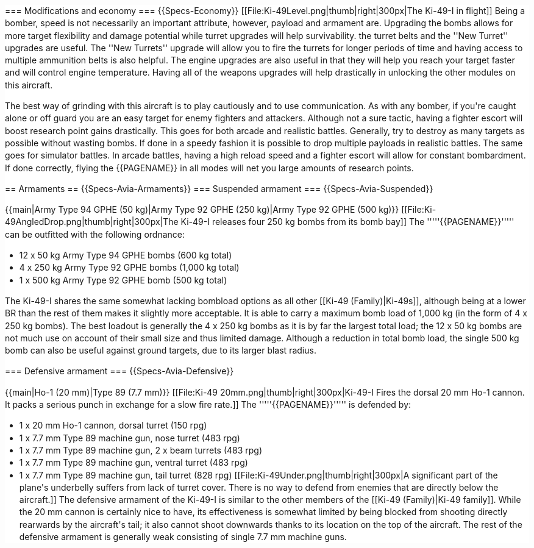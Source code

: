 === Modifications and economy ===
{{Specs-Economy}}
[[File:Ki-49Level.png|thumb|right|300px|The Ki-49-I in flight]]
Being a bomber, speed is not necessarily an important attribute, however, payload and armament are. Upgrading the bombs allows for more target flexibility and damage potential while turret upgrades will help survivability. the turret belts and the ''New Turret'' upgrades are useful. The ''New Turrets'' upgrade will allow you to fire the turrets for longer periods of time and having access to multiple ammunition belts is also helpful. The engine upgrades are also useful in that they will help you reach your target faster and will control engine temperature. Having all of the weapons upgrades will help drastically in unlocking the other modules on this aircraft.

The best way of grinding with this aircraft is to play cautiously and to use communication. As with any bomber, if you're caught alone or off guard you are an easy target for enemy fighters and attackers. Although not a sure tactic, having a fighter escort will boost research point gains drastically. This goes for both arcade and realistic battles. Generally, try to destroy as many targets as possible without wasting bombs. If done in a speedy fashion it is possible to drop multiple payloads in realistic battles. The same goes for simulator battles. In arcade battles, having a high reload speed and a fighter escort will allow for constant bombardment. If done correctly, flying the {{PAGENAME}} in all modes will net you large amounts of research points.

== Armaments ==
{{Specs-Avia-Armaments}}
=== Suspended armament ===
{{Specs-Avia-Suspended}}

{{main|Army Type 94 GPHE (50 kg)|Army Type 92 GPHE (250 kg)|Army Type 92 GPHE (500 kg)}}
[[File:Ki-49AngledDrop.png|thumb|right|300px|The Ki-49-I releases four 250 kg bombs from its bomb bay]]
The '''''{{PAGENAME}}''''' can be outfitted with the following ordnance:

* 12 x 50 kg Army Type 94 GPHE bombs (600 kg total)
* 4 x 250 kg Army Type 92 GPHE bombs (1,000 kg total)
* 1 x 500 kg Army Type 92 GPHE bomb (500 kg total)

The Ki-49-I shares the same somewhat lacking bombload options as all other [[Ki-49 (Family)|Ki-49s]], although being at a lower BR than the rest of them makes it slightly more acceptable. It is able to carry a maximum bomb load of 1,000 kg (in the form of 4 x 250 kg bombs). The best loadout is generally the 4 x 250 kg bombs as it is by far the largest total load; the 12 x 50 kg bombs are not much use on account of their small size and thus limited damage. Although a reduction in total bomb load, the single 500 kg bomb can also be useful against ground targets, due to its larger blast radius.

=== Defensive armament ===
{{Specs-Avia-Defensive}}

{{main|Ho-1 (20 mm)|Type 89 (7.7 mm)}}
[[File:Ki-49 20mm.png|thumb|right|300px|Ki-49-I Fires the dorsal 20 mm Ho-1 cannon. It packs a serious punch in exchange for a slow fire rate.]]
The '''''{{PAGENAME}}''''' is defended by:

* 1 x 20 mm Ho-1 cannon, dorsal turret (150 rpg)
* 1 x 7.7 mm Type 89 machine gun, nose turret (483 rpg)
* 1 x 7.7 mm Type 89 machine gun, 2 x beam turrets (483 rpg)
* 1 x 7.7 mm Type 89 machine gun, ventral turret (483 rpg)
* 1 x 7.7 mm Type 89 machine gun, tail turret (828 rpg)
[[File:Ki-49Under.png|thumb|right|300px|A significant part of the plane's underbelly suffers from lack of turret cover. There is no way to defend from enemies that are directly below the aircraft.]]
The defensive armament of the Ki-49-I is similar to the other members of the [[Ki-49 (Family)|Ki-49 family]]. While the 20 mm cannon is certainly nice to have, its effectiveness is somewhat limited by being blocked from shooting directly rearwards by the aircraft's tail; it also cannot shoot downwards thanks to its location on the top of the aircraft. The rest of the defensive armament is generally weak consisting of single 7.7 mm machine guns.
